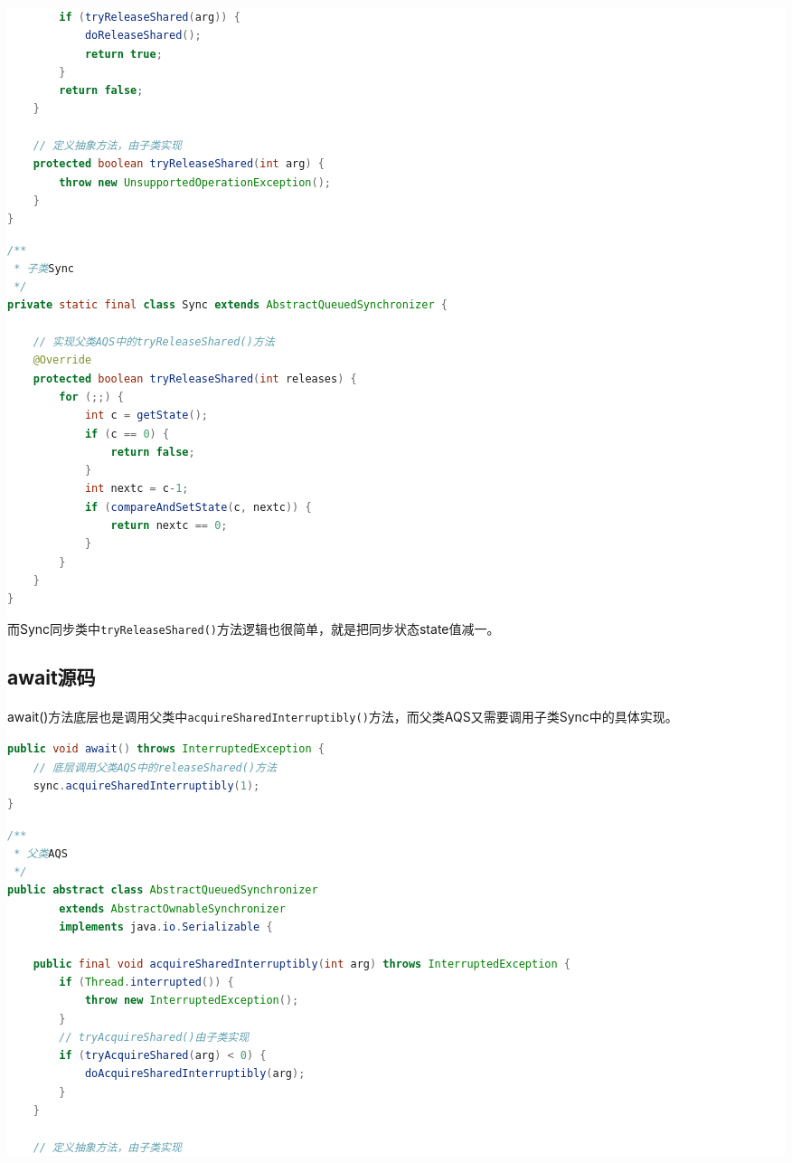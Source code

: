 ```java
        if (tryReleaseShared(arg)) {
            doReleaseShared();
            return true;
        }
        return false;
    }

    // 定义抽象方法，由子类实现
    protected boolean tryReleaseShared(int arg) {
        throw new UnsupportedOperationException();
    }
}
```
```java
/**
 * 子类Sync
 */
private static final class Sync extends AbstractQueuedSynchronizer {
    
    // 实现父类AQS中的tryReleaseShared()方法
    @Override
    protected boolean tryReleaseShared(int releases) {
        for (;;) {
            int c = getState();
            if (c == 0) {
                return false;
            }
            int nextc = c-1;
            if (compareAndSetState(c, nextc)) {
                return nextc == 0;
            }
        }
    }
}
```
而Sync同步类中`tryReleaseShared()`方法逻辑也很简单，就是把同步状态state值减一。
## await源码
await()方法底层也是调用父类中`acquireSharedInterruptibly()`方法，而父类AQS又需要调用子类Sync中的具体实现。
```java
public void await() throws InterruptedException {
    // 底层调用父类AQS中的releaseShared()方法
    sync.acquireSharedInterruptibly(1);
}
```
```java
/**
 * 父类AQS
 */
public abstract class AbstractQueuedSynchronizer
        extends AbstractOwnableSynchronizer
        implements java.io.Serializable {

    public final void acquireSharedInterruptibly(int arg) throws InterruptedException {
        if (Thread.interrupted()) {
            throw new InterruptedException();
        }
        // tryAcquireShared()由子类实现
        if (tryAcquireShared(arg) < 0) {
            doAcquireSharedInterruptibly(arg);
        }
    }

    // 定义抽象方法，由子类实现
```